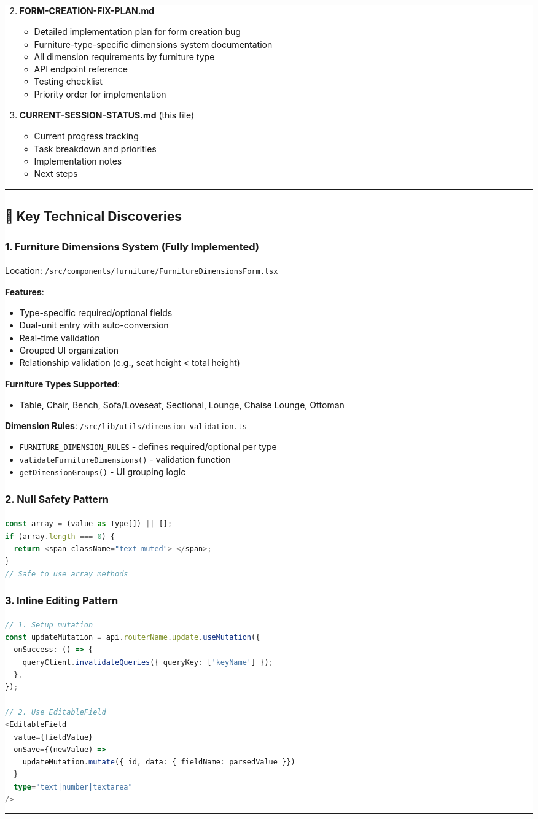 2. **FORM-CREATION-FIX-PLAN.md**
   - Detailed implementation plan for form creation bug
   - Furniture-type-specific dimensions system documentation
   - All dimension requirements by furniture type
   - API endpoint reference
   - Testing checklist
   - Priority order for implementation

3. **CURRENT-SESSION-STATUS.md** (this file)
   - Current progress tracking
   - Task breakdown and priorities
   - Implementation notes
   - Next steps

---

## 🔑 Key Technical Discoveries

### 1. Furniture Dimensions System (Fully Implemented)
Location: `/src/components/furniture/FurnitureDimensionsForm.tsx`

**Features**:
- Type-specific required/optional fields
- Dual-unit entry with auto-conversion
- Real-time validation
- Grouped UI organization
- Relationship validation (e.g., seat height < total height)

**Furniture Types Supported**:
- Table, Chair, Bench, Sofa/Loveseat, Sectional, Lounge, Chaise Lounge, Ottoman

**Dimension Rules**: `/src/lib/utils/dimension-validation.ts`
- `FURNITURE_DIMENSION_RULES` - defines required/optional per type
- `validateFurnitureDimensions()` - validation function
- `getDimensionGroups()` - UI grouping logic

### 2. Null Safety Pattern
```typescript
const array = (value as Type[]) || [];
if (array.length === 0) {
  return <span className="text-muted">—</span>;
}
// Safe to use array methods
```

### 3. Inline Editing Pattern
```typescript
// 1. Setup mutation
const updateMutation = api.routerName.update.useMutation({
  onSuccess: () => {
    queryClient.invalidateQueries({ queryKey: ['keyName'] });
  },
});

// 2. Use EditableField
<EditableField
  value={fieldValue}
  onSave={(newValue) =>
    updateMutation.mutate({ id, data: { fieldName: parsedValue }})
  }
  type="text|number|textarea"
/>
```

---